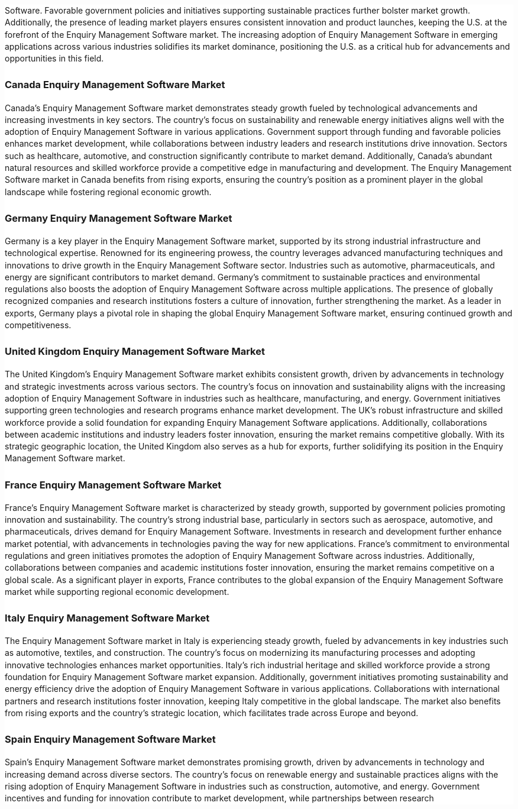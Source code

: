 Software. Favorable government policies and initiatives supporting sustainable practices further bolster market growth. Additionally, the presence of leading market players ensures consistent innovation and product launches, keeping the U.S. at the forefront of the Enquiry Management Software market. The increasing adoption of Enquiry Management Software in emerging applications across various industries solidifies its market dominance, positioning the U.S. as a critical hub for advancements and opportunities in this field.</p><h3>Canada Enquiry Management Software Market</h3><p>Canada&rsquo;s Enquiry Management Software market demonstrates steady growth fueled by technological advancements and increasing investments in key sectors. The country&rsquo;s focus on sustainability and renewable energy initiatives aligns well with the adoption of Enquiry Management Software in various applications. Government support through funding and favorable policies enhances market development, while collaborations between industry leaders and research institutions drive innovation. Sectors such as healthcare, automotive, and construction significantly contribute to market demand. Additionally, Canada&rsquo;s abundant natural resources and skilled workforce provide a competitive edge in manufacturing and development. The Enquiry Management Software market in Canada benefits from rising exports, ensuring the country&rsquo;s position as a prominent player in the global landscape while fostering regional economic growth.</p><h3>Germany Enquiry Management Software Market</h3><p>Germany is a key player in the Enquiry Management Software market, supported by its strong industrial infrastructure and technological expertise. Renowned for its engineering prowess, the country leverages advanced manufacturing techniques and innovations to drive growth in the Enquiry Management Software sector. Industries such as automotive, pharmaceuticals, and energy are significant contributors to market demand. Germany&rsquo;s commitment to sustainable practices and environmental regulations also boosts the adoption of Enquiry Management Software across multiple applications. The presence of globally recognized companies and research institutions fosters a culture of innovation, further strengthening the market. As a leader in exports, Germany plays a pivotal role in shaping the global Enquiry Management Software market, ensuring continued growth and competitiveness.</p><h3>United Kingdom Enquiry Management Software Market</h3><p>The United Kingdom&rsquo;s Enquiry Management Software market exhibits consistent growth, driven by advancements in technology and strategic investments across various sectors. The country&rsquo;s focus on innovation and sustainability aligns with the increasing adoption of Enquiry Management Software in industries such as healthcare, manufacturing, and energy. Government initiatives supporting green technologies and research programs enhance market development. The UK&rsquo;s robust infrastructure and skilled workforce provide a solid foundation for expanding Enquiry Management Software applications. Additionally, collaborations between academic institutions and industry leaders foster innovation, ensuring the market remains competitive globally. With its strategic geographic location, the United Kingdom also serves as a hub for exports, further solidifying its position in the Enquiry Management Software market.</p><h3>France Enquiry Management Software Market</h3><p>France&rsquo;s Enquiry Management Software market is characterized by steady growth, supported by government policies promoting innovation and sustainability. The country&rsquo;s strong industrial base, particularly in sectors such as aerospace, automotive, and pharmaceuticals, drives demand for Enquiry Management Software. Investments in research and development further enhance market potential, with advancements in technologies paving the way for new applications. France&rsquo;s commitment to environmental regulations and green initiatives promotes the adoption of Enquiry Management Software across industries. Additionally, collaborations between companies and academic institutions foster innovation, ensuring the market remains competitive on a global scale. As a significant player in exports, France contributes to the global expansion of the Enquiry Management Software market while supporting regional economic development.</p><h3>Italy Enquiry Management Software Market</h3><p>The Enquiry Management Software market in Italy is experiencing steady growth, fueled by advancements in key industries such as automotive, textiles, and construction. The country&rsquo;s focus on modernizing its manufacturing processes and adopting innovative technologies enhances market opportunities. Italy&rsquo;s rich industrial heritage and skilled workforce provide a strong foundation for Enquiry Management Software market expansion. Additionally, government initiatives promoting sustainability and energy efficiency drive the adoption of Enquiry Management Software in various applications. Collaborations with international partners and research institutions foster innovation, keeping Italy competitive in the global landscape. The market also benefits from rising exports and the country&rsquo;s strategic location, which facilitates trade across Europe and beyond.</p><h3>Spain Enquiry Management Software Market</h3><p>Spain&rsquo;s Enquiry Management Software market demonstrates promising growth, driven by advancements in technology and increasing demand across diverse sectors. The country&rsquo;s focus on renewable energy and sustainable practices aligns with the rising adoption of Enquiry Management Software in industries such as construction, automotive, and energy. Government incentives and funding for innovation contribute to market development, while partnerships between research